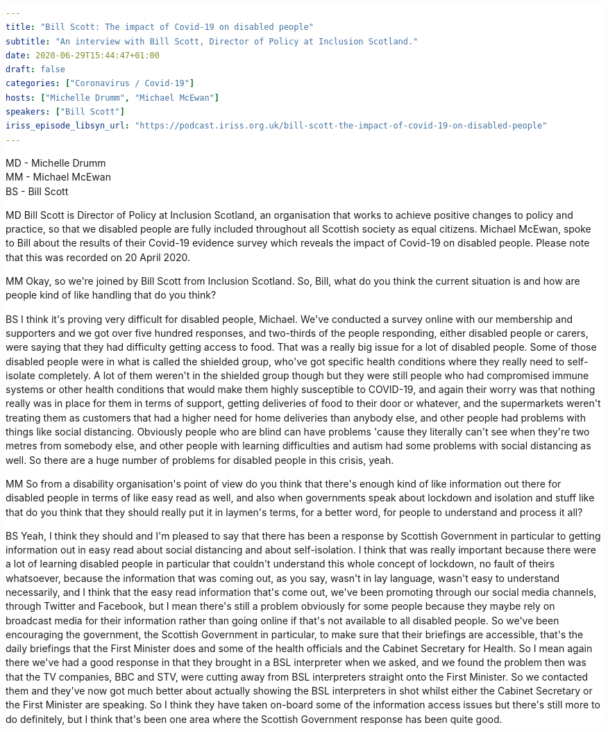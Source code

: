 ```yaml
---
title: "Bill Scott: The impact of Covid-19 on disabled people"
subtitle: "An interview with Bill Scott, Director of Policy at Inclusion Scotland."
date: 2020-06-29T15:44:47+01:00
draft: false
categories: ["Coronavirus / Covid-19"]
hosts: ["Michelle Drumm", "Michael McEwan"]
speakers: ["Bill Scott"]
iriss_episode_libsyn_url: "https://podcast.iriss.org.uk/bill-scott-the-impact-of-covid-19-on-disabled-people"
---
```

MD - Michelle Drumm  
MM - Michael McEwan  
BS - Bill Scott

MD Bill Scott is Director of Policy at Inclusion Scotland, an organisation that works to achieve positive changes to policy and practice, so that we disabled people are fully included throughout all Scottish society as equal citizens.
Michael McEwan, spoke to Bill about the results of their Covid-19 evidence survey which reveals the impact of Covid-19 on disabled people. Please note that this was recorded on 20 April 2020.

MM Okay, so we're joined by Bill Scott from Inclusion Scotland. So, Bill, what do you think the current situation is and how are people kind of like handling that do you think?

BS I think it's proving very difficult for disabled people, Michael. We've conducted a survey online with our membership and supporters and we got over five hundred responses, and two-thirds of the people responding, either disabled people or carers, were saying that they had difficulty getting access to food. That was a really big issue for a lot of disabled people. Some of those disabled people were in what is called the shielded group, who've got specific health conditions where they really need to self-isolate completely. A lot of them weren't in the shielded group though but they were still people who had compromised immune systems or other health conditions that would make them highly susceptible to COVID-19, and again their worry was that nothing really was in place for them in terms of support, getting deliveries of food to their door or whatever, and the supermarkets weren't treating them as customers that had a higher need for home deliveries than anybody else, and other people had problems with things like social distancing. Obviously people who are blind can have problems 'cause they literally can't see when they're two metres from somebody else, and other people with learning difficulties and autism had some problems with social distancing as well. So there are a huge number of problems for disabled people in this crisis, yeah.

MM So from a disability organisation's point of view do you think that there's enough kind of like information out there for disabled people in terms of like easy read as well, and also when governments speak about lockdown and isolation and stuff like that do you think that they should really put it in laymen's terms, for a better word, for people to understand and process it all?

BS Yeah, I think they should and I'm pleased to say that there has been a response by Scottish Government in particular to getting information out in easy read about social distancing and about self-isolation. I think that was really important because there were a lot of learning disabled people in particular that couldn't understand this whole concept of lockdown, no fault of theirs whatsoever, because the information that was coming out, as you say, wasn't in lay language, wasn't easy to understand necessarily, and I think that the easy read information that's come out, we've been promoting through our social media channels, through Twitter and Facebook, but I mean there's still a problem obviously for some people because they maybe rely on broadcast media for their information rather than going online if that's not available to all disabled people. So we've been encouraging the government, the Scottish Government in particular, to make sure that their briefings are accessible, that's the daily briefings that the First Minister does and some of the health officials and the Cabinet Secretary for Health. So I mean again there we've had a good response in that they brought in a BSL interpreter when we asked, and we found the problem then was that the TV companies, BBC and STV, were cutting away from BSL interpreters straight onto the First Minister. So we contacted them and they've now got much better about actually showing the BSL interpreters in shot whilst either the Cabinet Secretary or the First Minister are speaking. So I think they have taken on-board some of the information access issues but there's still more to do definitely, but I think that's been one area where the Scottish Government response has been quite good.
